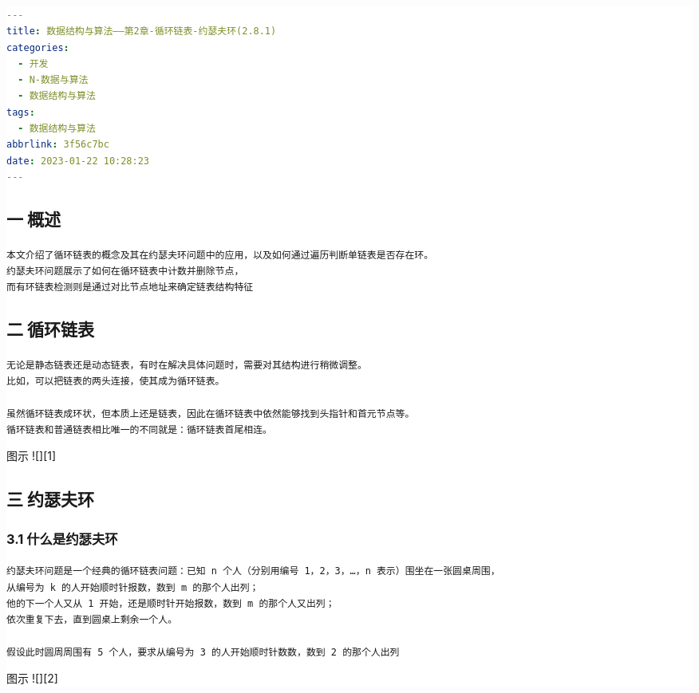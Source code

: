 ```yaml
---
title: 数据结构与算法——第2章-循环链表-约瑟夫环(2.8.1)
categories:
  - 开发
  - N-数据与算法
  - 数据结构与算法
tags:
  - 数据结构与算法
abbrlink: 3f56c7bc
date: 2023-01-22 10:28:23
---
```

## 一 概述

```
本文介绍了循环链表的概念及其在约瑟夫环问题中的应用，以及如何通过遍历判断单链表是否存在环。
约瑟夫环问题展示了如何在循环链表中计数并删除节点，
而有环链表检测则是通过对比节点地址来确定链表结构特征
```



## 二 循环链表

```
无论是静态链表还是动态链表，有时在解决具体问题时，需要对其结构进行稍微调整。
比如，可以把链表的两头连接，使其成为循环链表。

虽然循环链表成环状，但本质上还是链表，因此在循环链表中依然能够找到头指针和首元节点等。
循环链表和普通链表相比唯一的不同就是：循环链表首尾相连。
```

图示
![][1]

## 三 约瑟夫环

### 3.1 什么是约瑟夫环

```
约瑟夫环问题是一个经典的循环链表问题：已知 n 个人（分别用编号 1，2，3，…，n 表示）围坐在一张圆桌周围，
从编号为 k 的人开始顺时针报数，数到 m 的那个人出列；
他的下一个人又从 1 开始，还是顺时针开始报数，数到 m 的那个人又出列；
依次重复下去，直到圆桌上剩余一个人。

假设此时圆周周围有 5 个人，要求从编号为 3 的人开始顺时针数数，数到 2 的那个人出列
```

图示
![][2]
